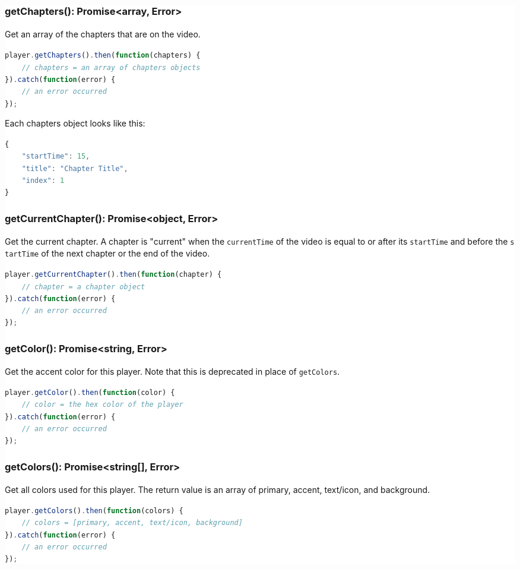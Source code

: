 ### getChapters(): Promise<array, Error>

Get an array of the chapters that are on the video.

```js
player.getChapters().then(function(chapters) {
    // chapters = an array of chapters objects
}).catch(function(error) {
    // an error occurred
});
```
Each chapters object looks like this:

```js
{
    "startTime": 15,
    "title": "Chapter Title",
    "index": 1
}
```

### getCurrentChapter(): Promise<object, Error>

Get the current chapter. A chapter is "current" when the `currentTime` of the video is equal to or after its `startTime` and before the `startTime` of the next chapter or the end of the video.

```js
player.getCurrentChapter().then(function(chapter) {
    // chapter = a chapter object
}).catch(function(error) {
    // an error occurred
});
```

### getColor(): Promise<string, Error>

Get the accent color for this player. Note that this is deprecated in place of `getColors`.
```js
player.getColor().then(function(color) {
    // color = the hex color of the player
}).catch(function(error) {
    // an error occurred
});

```

### getColors(): Promise<string[], Error>

Get all colors used for this player.
The return value is an array of primary, accent, text/icon, and background.

```js
player.getColors().then(function(colors) {
    // colors = [primary, accent, text/icon, background]
}).catch(function(error) {
    // an error occurred
});
```
